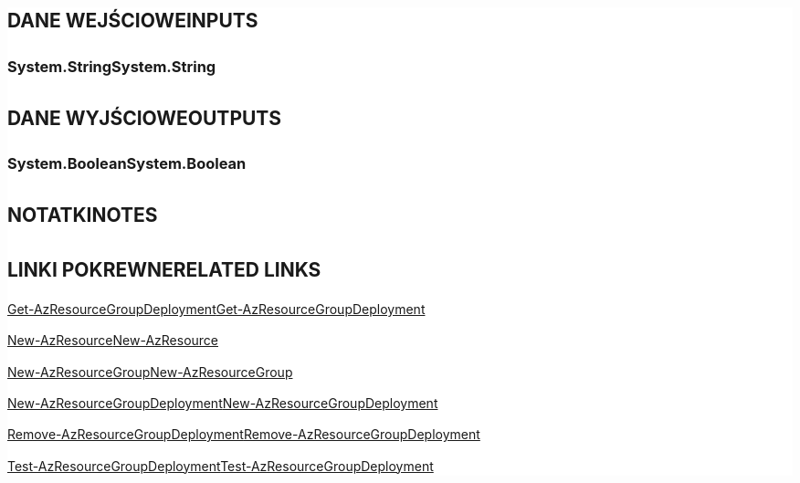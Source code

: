 ## <span data-ttu-id="94226-143">DANE WEJŚCIOWE</span><span class="sxs-lookup"><span data-stu-id="94226-143">INPUTS</span></span>

### <span data-ttu-id="94226-144">System.String</span><span class="sxs-lookup"><span data-stu-id="94226-144">System.String</span></span>

## <span data-ttu-id="94226-145">DANE WYJŚCIOWE</span><span class="sxs-lookup"><span data-stu-id="94226-145">OUTPUTS</span></span>

### <span data-ttu-id="94226-146">System.Boolean</span><span class="sxs-lookup"><span data-stu-id="94226-146">System.Boolean</span></span>

## <span data-ttu-id="94226-147">NOTATKI</span><span class="sxs-lookup"><span data-stu-id="94226-147">NOTES</span></span>

## <span data-ttu-id="94226-148">LINKI POKREWNE</span><span class="sxs-lookup"><span data-stu-id="94226-148">RELATED LINKS</span></span>

[<span data-ttu-id="94226-149">Get-AzResourceGroupDeployment</span><span class="sxs-lookup"><span data-stu-id="94226-149">Get-AzResourceGroupDeployment</span></span>](./Get-AzResourceGroupDeployment.md)

[<span data-ttu-id="94226-150">New-AzResource</span><span class="sxs-lookup"><span data-stu-id="94226-150">New-AzResource</span></span>](./New-AzResource.md)

[<span data-ttu-id="94226-151">New-AzResourceGroup</span><span class="sxs-lookup"><span data-stu-id="94226-151">New-AzResourceGroup</span></span>](./New-AzResourceGroup.md)

[<span data-ttu-id="94226-152">New-AzResourceGroupDeployment</span><span class="sxs-lookup"><span data-stu-id="94226-152">New-AzResourceGroupDeployment</span></span>](./New-AzResourceGroupDeployment.md)

[<span data-ttu-id="94226-153">Remove-AzResourceGroupDeployment</span><span class="sxs-lookup"><span data-stu-id="94226-153">Remove-AzResourceGroupDeployment</span></span>](./Remove-AzResourceGroupDeployment.md)

[<span data-ttu-id="94226-154">Test-AzResourceGroupDeployment</span><span class="sxs-lookup"><span data-stu-id="94226-154">Test-AzResourceGroupDeployment</span></span>](./Test-AzResourceGroupDeployment.md)


